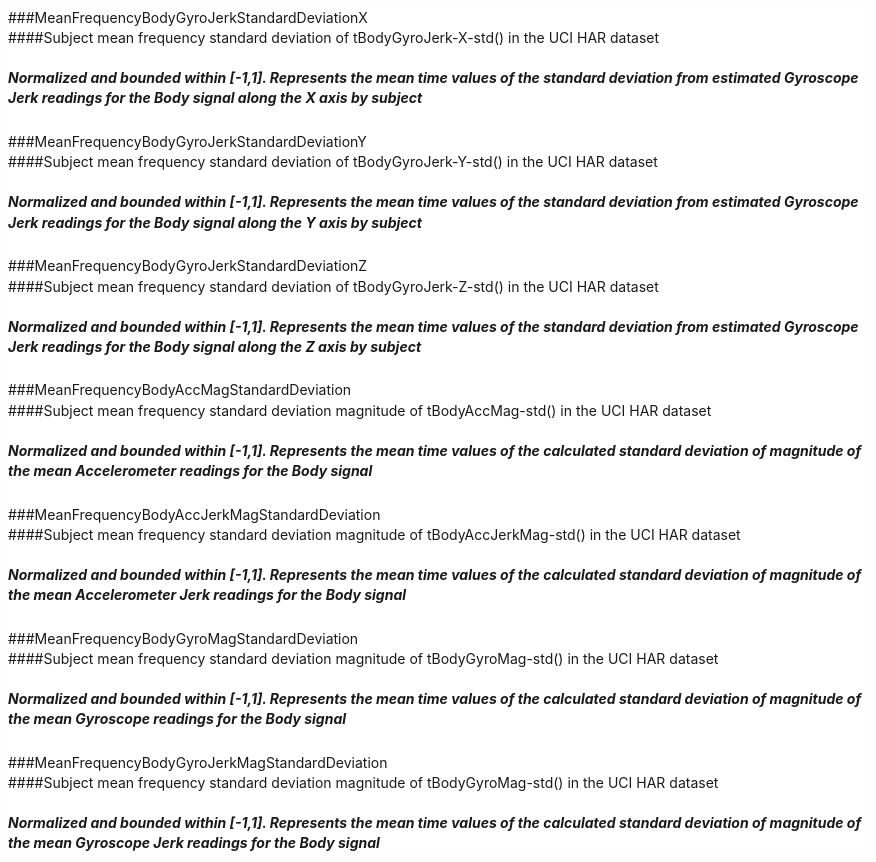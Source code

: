 
###MeanFrequencyBodyGyroJerkStandardDeviationX                        
####Subject mean frequency standard deviation of tBodyGyroJerk-X-std() in the UCI HAR dataset
##### Normalized and bounded within [-1,1]. Represents the mean time values of the standard deviation from estimated Gyroscope Jerk readings for the Body signal along the X axis by subject

###MeanFrequencyBodyGyroJerkStandardDeviationY                        
####Subject mean frequency standard deviation of tBodyGyroJerk-Y-std() in the UCI HAR dataset
##### Normalized and bounded within [-1,1]. Represents the mean time values of the standard deviation from estimated Gyroscope Jerk readings for the Body signal along the Y axis by subject

###MeanFrequencyBodyGyroJerkStandardDeviationZ                        
####Subject mean frequency standard deviation of tBodyGyroJerk-Z-std() in the UCI HAR dataset
##### Normalized and bounded within [-1,1]. Represents the mean time values of the standard deviation from estimated Gyroscope Jerk readings for the Body signal along the Z axis by subject


###MeanFrequencyBodyAccMagStandardDeviation                           
####Subject mean frequency standard deviation magnitude of tBodyAccMag-std() in the UCI HAR dataset
##### Normalized and bounded within [-1,1]. Represents the mean time values of the calculated standard deviation of magnitude of the mean Accelerometer readings for the Body signal


###MeanFrequencyBodyAccJerkMagStandardDeviation                       
####Subject mean frequency standard deviation magnitude of tBodyAccJerkMag-std() in the UCI HAR dataset
##### Normalized and bounded within [-1,1]. Represents the mean time values of the calculated standard deviation of magnitude of the mean Accelerometer Jerk readings for the Body signal

###MeanFrequencyBodyGyroMagStandardDeviation                          
####Subject mean frequency standard deviation magnitude of tBodyGyroMag-std() in the UCI HAR dataset
##### Normalized and bounded within [-1,1]. Represents the mean time values of the calculated standard deviation of magnitude of the mean Gyroscope readings for the Body signal

###MeanFrequencyBodyGyroJerkMagStandardDeviation                      
####Subject mean frequency standard deviation magnitude of tBodyGyroMag-std() in the UCI HAR dataset
##### Normalized and bounded within [-1,1]. Represents the mean time values of the calculated standard deviation of magnitude of the mean Gyroscope Jerk readings for the Body signal